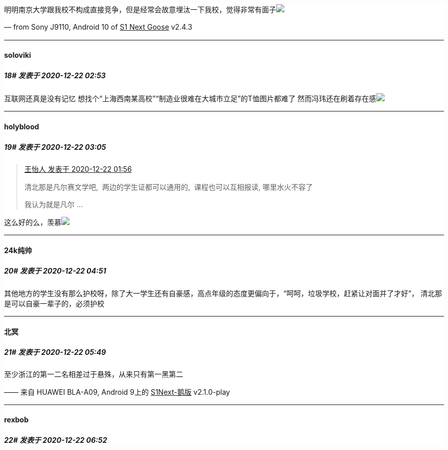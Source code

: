 
明明南京大学跟我校不构成直接竞争，但是经常会故意埋汰一下我校，觉得非常有面子<img src="https://static.saraba1st.com/image/smiley/face2017/066.png" referrerpolicy="no-referrer">

— from Sony J9110, Android 10 of [S1 Next Goose](https://pan.baidu.com/s/1mi43uRm) v2.4.3


-----

####  soloviki  
##### 18#       发表于 2020-12-22 02:53


互联网还真是没有记忆 想找个“上海西南某高校”“制造业很难在大城市立足”的T恤图片都难了 然而冯玮还在刷着存在感<img src="https://static.saraba1st.com/image/smiley/face2017/004.gif" referrerpolicy="no-referrer">


-----

####  holyblood  
##### 19#       发表于 2020-12-22 03:05


<blockquote><a href="httphttps://bbs.saraba1st.com/2b/forum.php?mod=redirect&amp;goto=findpost&amp;pid=49803053&amp;ptid=1978907" target="_blank">王怡人 发表于 2020-12-22 01:56</a>

清北那是凡尔赛文学吧,  两边的学生证都可以通用的,  课程也可以互相报读, 哪里水火不容了


我认为就是凡尔 ...</blockquote>
这么好的么，羡慕<img src="https://static.saraba1st.com/image/smiley/face2017/079.png" referrerpolicy="no-referrer">


-----

####  24k纯帅  
##### 20#       发表于 2020-12-22 04:51


其他地方的学生没有那么护校呀，除了大一学生还有自豪感，高点年级的态度更偏向于，“呵呵，垃圾学校，赶紧让对面并了才好”，
清北那是可以自豪一辈子的，必须护校


-----

####  北冥  
##### 21#       发表于 2020-12-22 05:49


至少浙江的第一二名相差过于悬殊，从来只有第一黑第二

—— 来自 HUAWEI BLA-A09, Android 9上的 [S1Next-鹅版](https://github.com/ykrank/S1-Next/releases) v2.1.0-play


-----

####  rexbob  
##### 22#       发表于 2020-12-22 06:52
